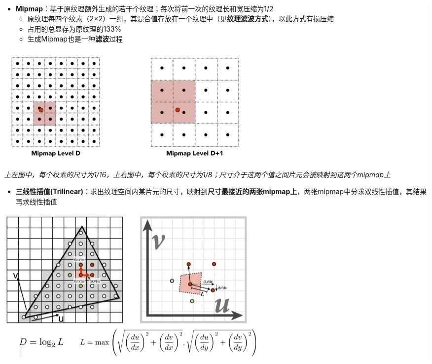 - **Mipmap**：基于原纹理额外生成的若干个纹理；每次将前一次的纹理长和宽压缩为1/2
  - 原纹理每四个纹素（2×2）一组，其混合值存放在一个纹理中（见**纹理滤波方式**），以此方式有损压缩
  - 占用的总显存为原纹理的133%
  - 生成Mipmap也是一种**滤波**过程

<img src="image-20240805101108249.png" alt="image-20240805101108249" style="zoom:50%;" />

*上左图中，每个纹素的尺寸为1/16，上右图中，每个纹素的尺寸为1/8；尺寸介于这两个值之间片元会被映射到这两个mipmap上*

- **三线性插值(Trilinear)**：求出纹理空间内某片元的尺寸，映射到**尺寸最接近的两张mipmap上**，两张mipmap中分求双线性插值，其结果再求线性插值

<img src="image-20240805102351404.png" alt="image-20240805102351404" style="zoom:50%;" />

